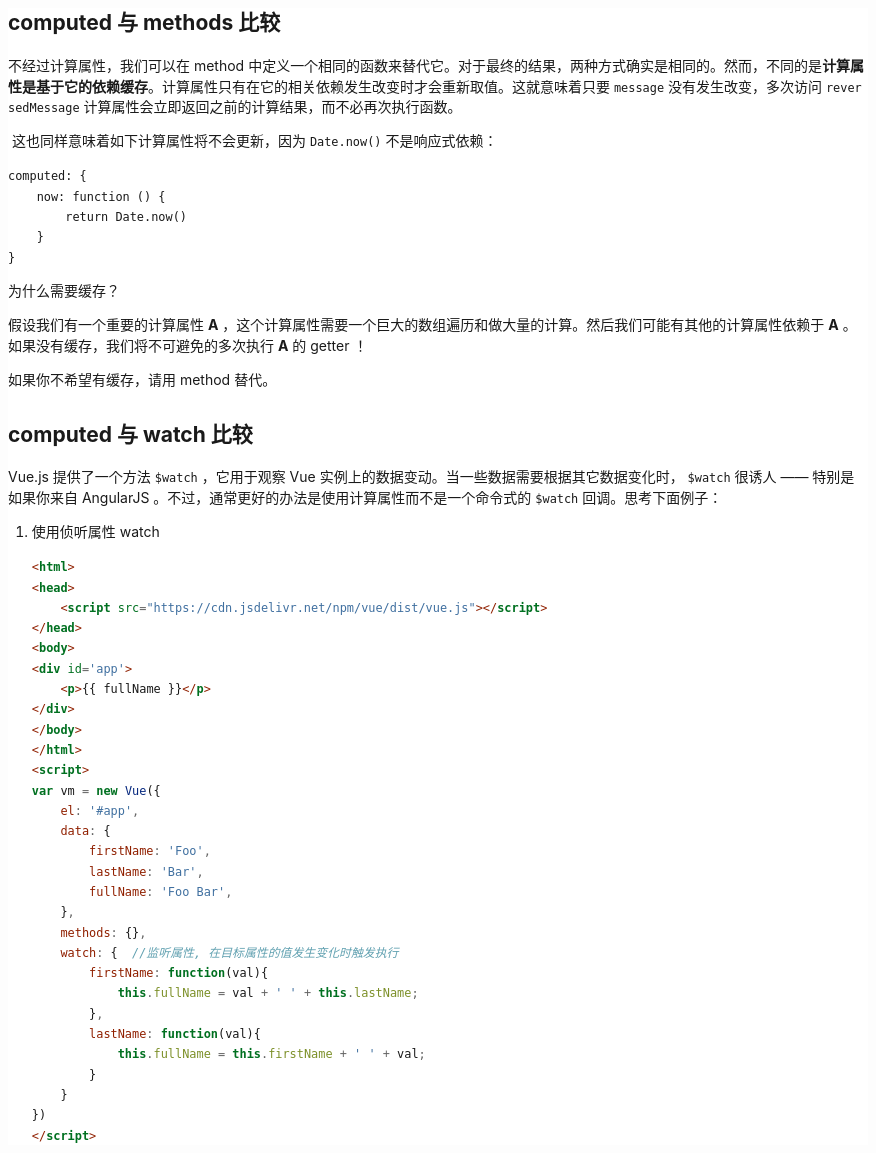 ## computed 与 methods  比较

不经过计算属性，我们可以在 method 中定义一个相同的函数来替代它。对于最终的结果，两种方式确实是相同的。然而，不同的是**计算属性是基于它的依赖缓存**。计算属性只有在它的相关依赖发生改变时才会重新取值。这就意味着只要 `message` 没有发生改变，多次访问 `reversedMessage` 计算属性会立即返回之前的计算结果，而不必再次执行函数。 

​	这也同样意味着如下计算属性将不会更新，因为 `Date.now()` 不是响应式依赖： 

```
computed: {
    now: function () {
    	return Date.now()
    }
}
```

为什么需要缓存？

假设我们有一个重要的计算属性 **A** ，这个计算属性需要一个巨大的数组遍历和做大量的计算。然后我们可能有其他的计算属性依赖于 **A** 。如果没有缓存，我们将不可避免的多次执行 **A** 的 getter ！

如果你不希望有缓存，请用 method 替代。 



## computed 与 watch 比较

Vue.js 提供了一个方法 `$watch` ，它用于观察 Vue 实例上的数据变动。当一些数据需要根据其它数据变化时， `$watch` 很诱人 —— 特别是如果你来自 AngularJS 。不过，通常更好的办法是使用计算属性而不是一个命令式的 `$watch` 回调。思考下面例子： 

1. 使用侦听属性 watch

   ```html
   <html>
   <head>
       <script src="https://cdn.jsdelivr.net/npm/vue/dist/vue.js"></script>
   </head>
   <body>
   <div id='app'>
       <p>{{ fullName }}</p>
   </div>
   </body>
   </html>
   <script>
   var vm = new Vue({
       el: '#app',
       data: {
           firstName: 'Foo',
           lastName: 'Bar',
           fullName: 'Foo Bar',
       },
       methods: {},
       watch: {  //监听属性, 在目标属性的值发生变化时触发执行
           firstName: function(val){
               this.fullName = val + ' ' + this.lastName;
           },
           lastName: function(val){
               this.fullName = this.firstName + ' ' + val;
           }
       }
   })
   </script>
   ```
